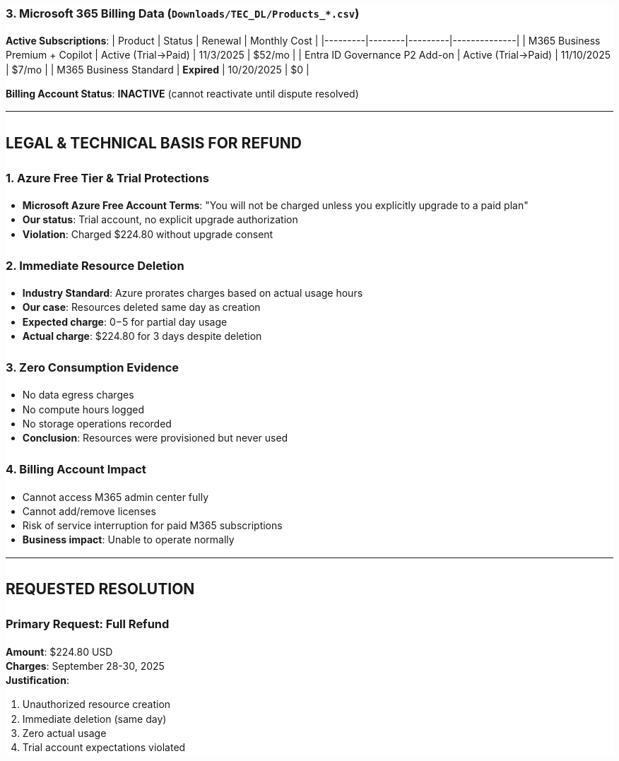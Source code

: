 ### 3. Microsoft 365 Billing Data (`Downloads/TEC_DL/Products_*.csv`)

**Active Subscriptions**:
| Product | Status | Renewal | Monthly Cost |
|---------|--------|---------|--------------|
| M365 Business Premium + Copilot | Active (Trial→Paid) | 11/3/2025 | $52/mo |
| Entra ID Governance P2 Add-on | Active (Trial→Paid) | 11/10/2025 | $7/mo |
| M365 Business Standard | **Expired** | 10/20/2025 | $0 |

**Billing Account Status**: **INACTIVE** (cannot reactivate until dispute resolved)

---

## LEGAL & TECHNICAL BASIS FOR REFUND

### 1. Azure Free Tier & Trial Protections
- **Microsoft Azure Free Account Terms**: "You will not be charged unless you explicitly upgrade to a paid plan"
- **Our status**: Trial account, no explicit upgrade authorization
- **Violation**: Charged $224.80 without upgrade consent

### 2. Immediate Resource Deletion
- **Industry Standard**: Azure prorates charges based on actual usage hours
- **Our case**: Resources deleted same day as creation
- **Expected charge**: $0-$5 for partial day usage
- **Actual charge**: $224.80 for 3 days despite deletion

### 3. Zero Consumption Evidence
- No data egress charges
- No compute hours logged
- No storage operations recorded
- **Conclusion**: Resources were provisioned but never used

### 4. Billing Account Impact
- Cannot access M365 admin center fully
- Cannot add/remove licenses
- Risk of service interruption for paid M365 subscriptions
- **Business impact**: Unable to operate normally

---

## REQUESTED RESOLUTION

### Primary Request: Full Refund
**Amount**: $224.80 USD  
**Charges**: September 28-30, 2025  
**Justification**:
1. Unauthorized resource creation
2. Immediate deletion (same day)
3. Zero actual usage
4. Trial account expectations violated
